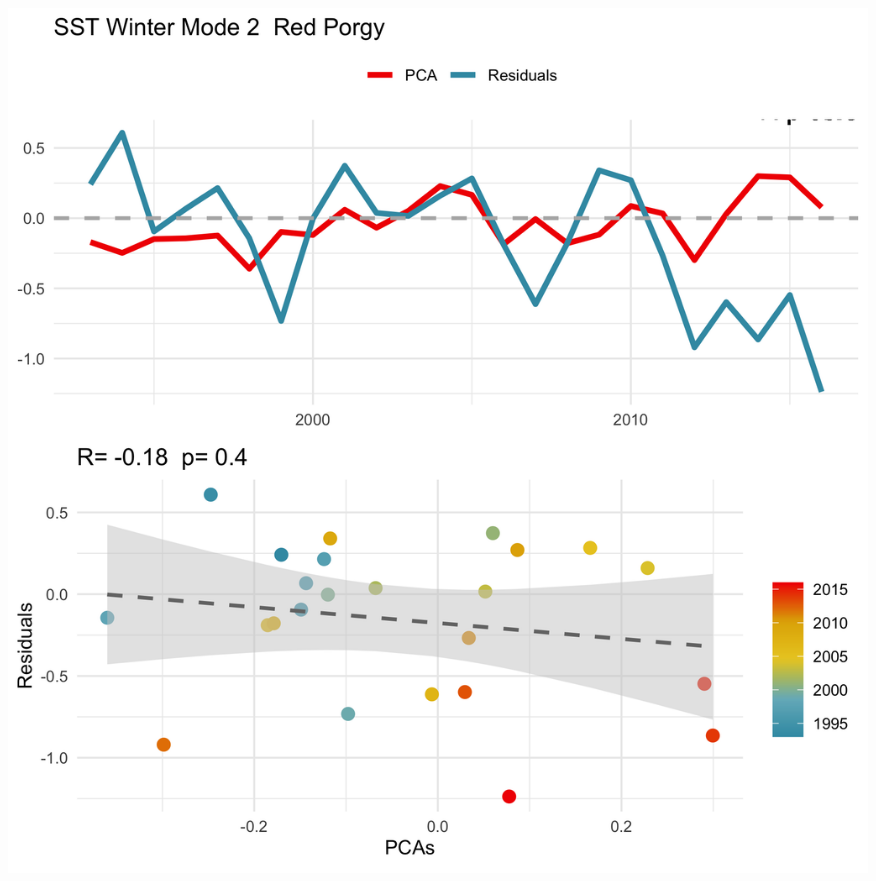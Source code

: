 <p><img src="../images/CorrelationEOFSeason/RedPorgySSTWinterMode2.png"
data-fig.extended="false" /></p>
</div></td>
</tr>
</tbody>
</table>

</div>
